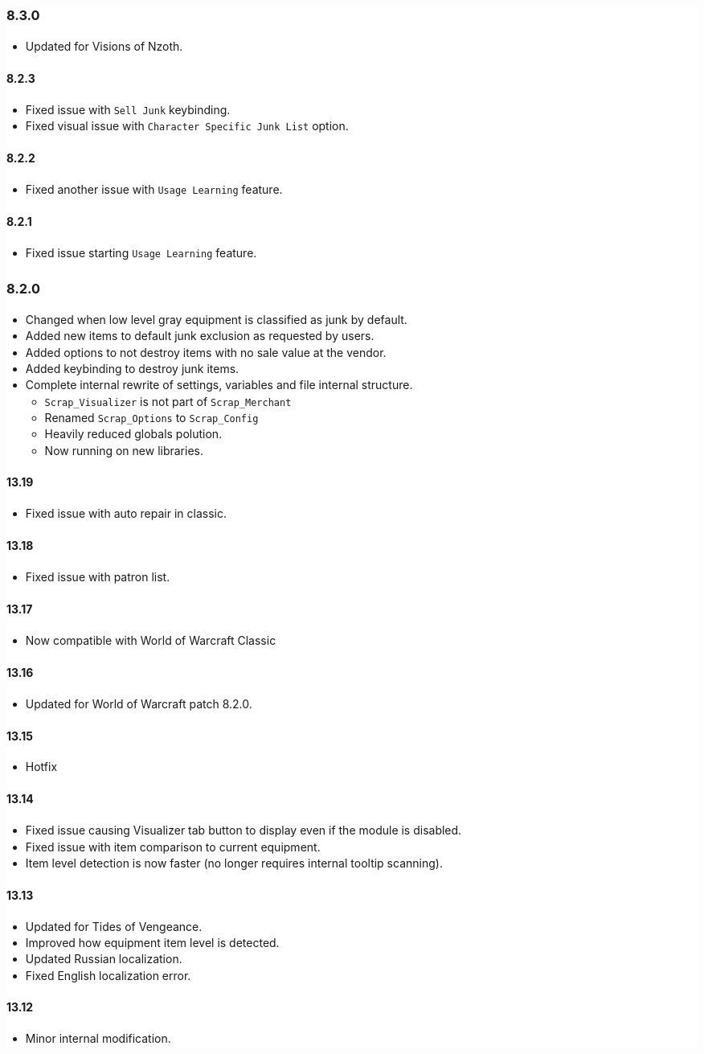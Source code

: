 ### 8.3.0
* Updated for Visions of Nzoth.

#### 8.2.3
* Fixed issue with `Sell Junk` keybinding.
* Fixed visual issue with `Character Specific Junk List` option.

#### 8.2.2
* Fixed another issue with `Usage Learning` feature.

#### 8.2.1
* Fixed issue starting `Usage Learning` feature.

### 8.2.0
* Changed when low level gray equipment is classified as junk by default.
* Added new items to default junk exclusion as requested by users.
* Added options to not destroy items with no sale value at the vendor.
* Added keybinding to destroy junk items.
* Complete internal rewrite of settings, variables and file internal structure.
   * `Scrap_Visualizer` is not part of `Scrap_Merchant`
   * Renamed `Scrap_Options` to `Scrap_Config`
   * Heavily reduced globals polution.
   * Now running on new libraries.

#### 13.19
* Fixed issue with auto repair in classic.

#### 13.18
* Fixed issue with patron list.

#### 13.17
* Now compatible with World of Warcraft Classic

#### 13.16
* Updated for World of Warcraft patch 8.2.0.

#### 13.15
* Hotfix

#### 13.14
* Fixed issue causing Visualizer tab button to display even if the module is disabled.
* Fixed issue with item comparison to current equipment.
* Item level detection is now faster (no longer requires internal tooltip scanning).

#### 13.13
* Updated for Tides of Vengeance.
* Improved how equipment item level is detected.
* Updated Russian localization.
* Fixed English localization error.

#### 13.12
* Minor internal modification.
